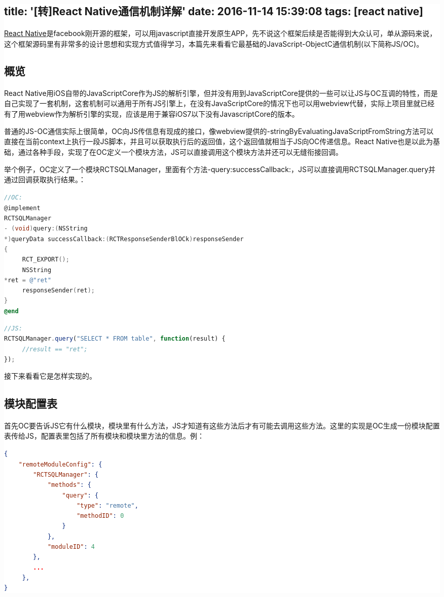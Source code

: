 title: '[转]React Native通信机制详解'
date: 2016-11-14 15:39:08
tags: [react native]
---

[React Native](http://facebook.github.io/react-native/)是facebook刚开源的框架，可以用javascript直接开发原生APP，先不说这个框架后续是否能得到大众认可，单从源码来说，这个框架源码里有非常多的设计思想和实现方式值得学习，本篇先来看看它最基础的JavaScript-ObjectC通信机制(以下简称JS/OC)。



## 概览

React Native用iOS自带的JavaScriptCore作为JS的解析引擎，但并没有用到JavaScriptCore提供的一些可以让JS与OC互调的特性，而是自己实现了一套机制，这套机制可以通用于所有JS引擎上，在没有JavaScriptCore的情况下也可以用webview代替，实际上项目里就已经有了用webview作为解析引擎的实现，应该是用于兼容iOS7以下没有JavascriptCore的版本。

普通的JS-OC通信实际上很简单，OC向JS传信息有现成的接口，像webview提供的-stringByEvaluatingJavaScriptFromString方法可以直接在当前context上执行一段JS脚本，并且可以获取执行后的返回值，这个返回值就相当于JS向OC传递信息。React Native也是以此为基础，通过各种手段，实现了在OC定义一个模块方法，JS可以直接调用这个模块方法并还可以无缝衔接回调。

举个例子，OC定义了一个模块RCTSQLManager，里面有个方法-query:successCallback:，JS可以直接调用RCTSQLManager.query并通过回调获取执行结果。：



```objective-c
//OC:
@implement
RCTSQLManager
- (void)query:(NSString
*)queryData successCallback:(RCTResponseSenderBlOCk)responseSender
{
     RCT_EXPORT();
     NSString
*ret = @"ret"
     responseSender(ret);
}
@end
```

```javascript
//JS:
RCTSQLManager.query("SELECT * FROM table", function(result) {
     //result == "ret";
});
```

接下来看看它是怎样实现的。

## 模块配置表

首先OC要告诉JS它有什么模块，模块里有什么方法，JS才知道有这些方法后才有可能去调用这些方法。这里的实现是OC生成一份模块配置表传给JS，配置表里包括了所有模块和模块里方法的信息。例：

```json
{
    "remoteModuleConfig": {
        "RCTSQLManager": {
            "methods": {
                "query": {
                    "type": "remote",
                    "methodID": 0
                }
            },
            "moduleID": 4
        },
        ...
     },
}
```
